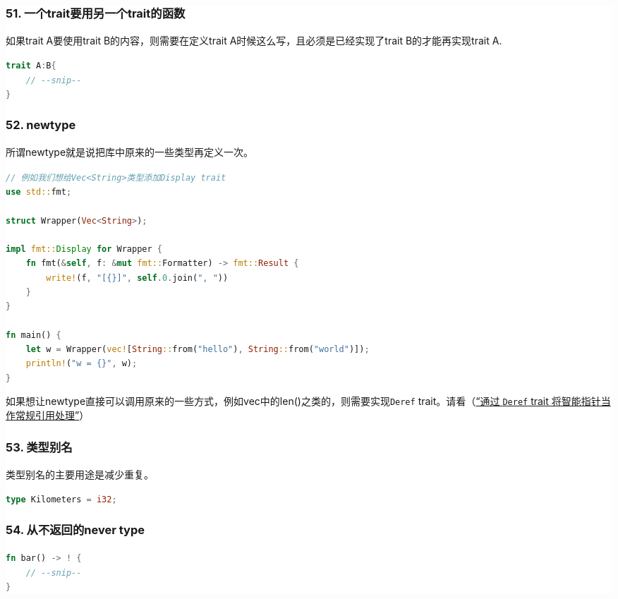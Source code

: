 
### 51. 一个trait要用另一个trait的函数

如果trait A要使用trait B的内容，则需要在定义trait A时候这么写，且必须是已经实现了trait B的才能再实现trait A.

```rust
trait A:B{
    // --snip--
}
```



### 52. newtype

所谓newtype就是说把库中原来的一些类型再定义一次。

```rust
// 例如我们想给Vec<String>类型添加Display trait
use std::fmt;

struct Wrapper(Vec<String>);

impl fmt::Display for Wrapper {
    fn fmt(&self, f: &mut fmt::Formatter) -> fmt::Result {
        write!(f, "[{}]", self.0.join(", "))
    }
}

fn main() {
    let w = Wrapper(vec![String::from("hello"), String::from("world")]);
    println!("w = {}", w);
}
```

如果想让newtype直接可以调用原来的一些方式，例如vec中的len()之类的，则需要实现``Deref`` trait。请看（[“通过 `Deref` trait 将智能指针当作常规引用处理”](https://kaisery.github.io/trpl-zh-cn/ch15-02-deref.html#通过实现-deref-trait-将某类型像引用一样处理)）



### 53. 类型别名

类型别名的主要用途是减少重复。

```rust
type Kilometers = i32;
```



### 54. 从不返回的never type

```rust
fn bar() -> ! {
    // --snip--
}
```
